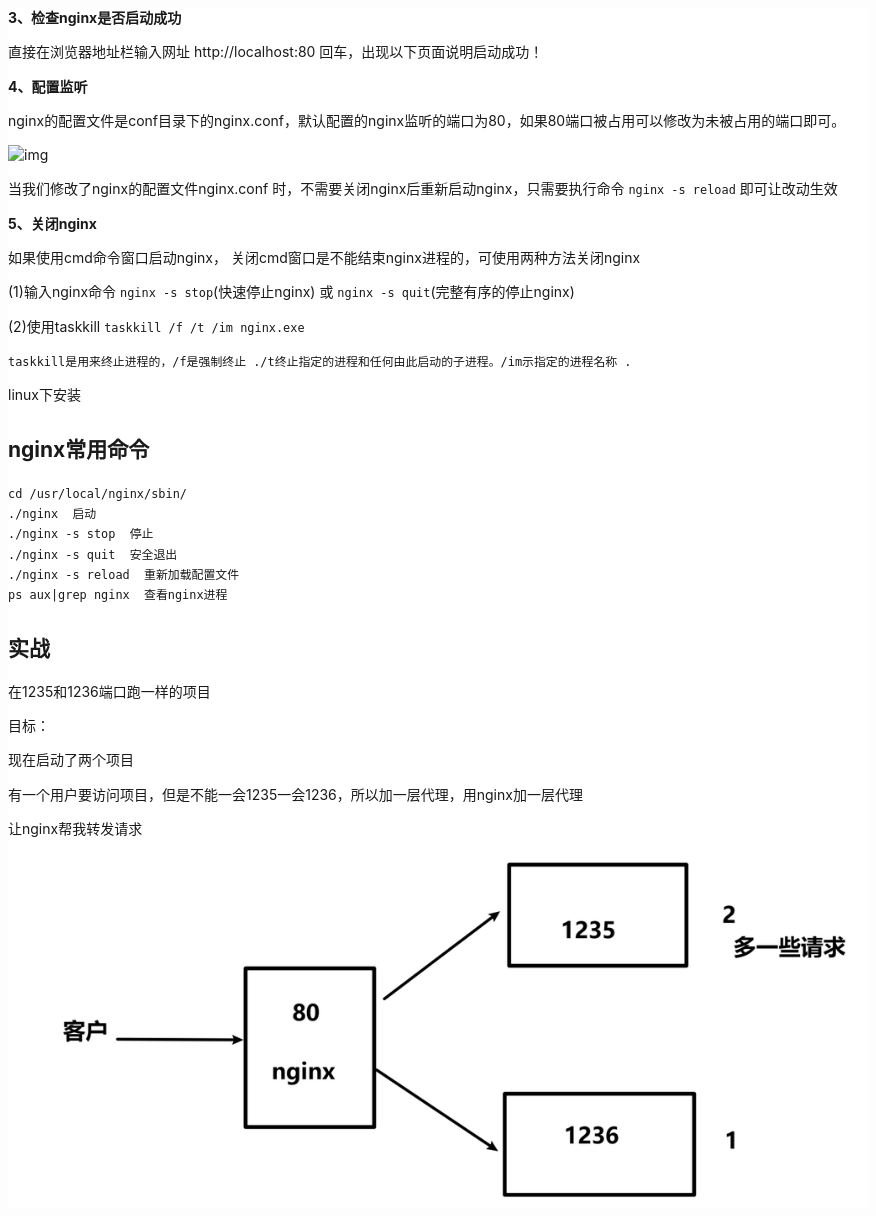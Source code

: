**3、检查nginx是否启动成功**

直接在浏览器地址栏输入网址 http://localhost:80 回车，出现以下页面说明启动成功！

**4、配置监听**

nginx的配置文件是conf目录下的nginx.conf，默认配置的nginx监听的端口为80，如果80端口被占用可以修改为未被占用的端口即可。

![img](https://kuangstudy.oss-cn-beijing.aliyuncs.com/bbs/2021/01/25/kuangstudyf23105c4-b0b2-4e22-a1bf-b8098f40c144.png)

当我们修改了nginx的配置文件nginx.conf 时，不需要关闭nginx后重新启动nginx，只需要执行命令 `nginx -s reload` 即可让改动生效

**5、关闭nginx**

如果使用cmd命令窗口启动nginx， 关闭cmd窗口是不能结束nginx进程的，可使用两种方法关闭nginx

(1)输入nginx命令  `nginx -s stop`(快速停止nginx)  或  `nginx -s quit`(完整有序的停止nginx)

(2)使用taskkill   `taskkill /f /t /im nginx.exe`

```
taskkill是用来终止进程的，/f是强制终止 ./t终止指定的进程和任何由此启动的子进程。/im示指定的进程名称 .
```

linux下安装



## nginx常用命令

```
cd /usr/local/nginx/sbin/
./nginx  启动
./nginx -s stop  停止
./nginx -s quit  安全退出
./nginx -s reload  重新加载配置文件
ps aux|grep nginx  查看nginx进程
```



## 实战

在1235和1236端口跑一样的项目

目标：

现在启动了两个项目

有一个用户要访问项目，但是不能一会1235一会1236，所以加一层代理，用nginx加一层代理

让nginx帮我转发请求

![image-20231013152602307](assets\image-20231013152602307.png)
